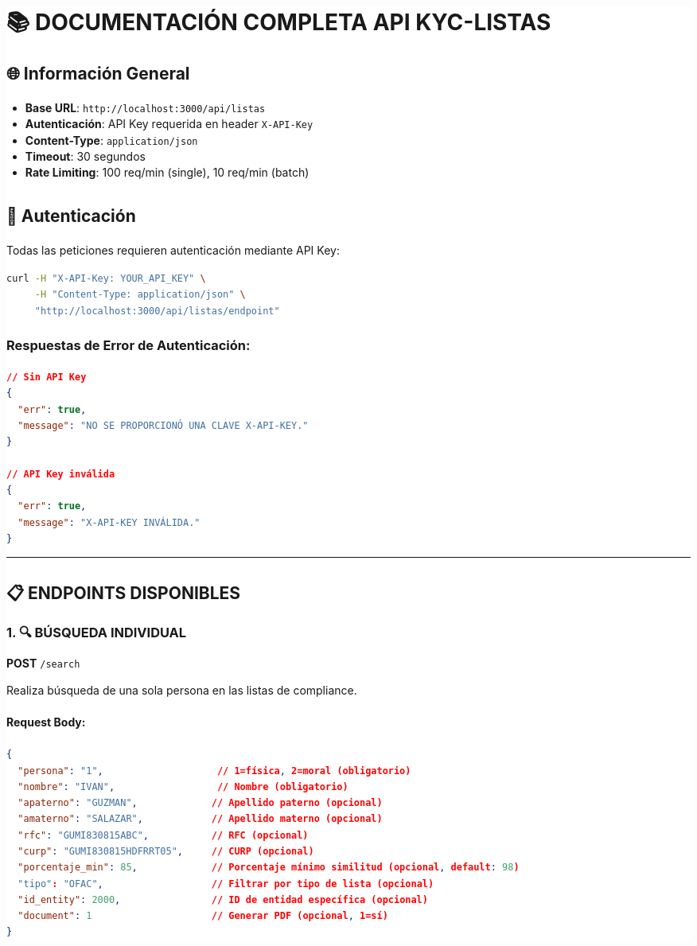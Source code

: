 # 📚 DOCUMENTACIÓN COMPLETA API KYC-LISTAS

## 🌐 Información General

- **Base URL**: `http://localhost:3000/api/listas`
- **Autenticación**: API Key requerida en header `X-API-Key`
- **Content-Type**: `application/json`
- **Timeout**: 30 segundos
- **Rate Limiting**: 100 req/min (single), 10 req/min (batch)

## 🔐 Autenticación

Todas las peticiones requieren autenticación mediante API Key:

```bash
curl -H "X-API-Key: YOUR_API_KEY" \
     -H "Content-Type: application/json" \
     "http://localhost:3000/api/listas/endpoint"
```

### Respuestas de Error de Autenticación:

```json
// Sin API Key
{
  "err": true,
  "message": "NO SE PROPORCIONÓ UNA CLAVE X-API-KEY."
}

// API Key inválida
{
  "err": true,
  "message": "X-API-KEY INVÁLIDA."
}
```

---

## 📋 ENDPOINTS DISPONIBLES

### 1. 🔍 BÚSQUEDA INDIVIDUAL
**POST** `/search`

Realiza búsqueda de una sola persona en las listas de compliance.

#### Request Body:
```json
{
  "persona": "1",                    // 1=física, 2=moral (obligatorio)
  "nombre": "IVAN",                  // Nombre (obligatorio)
  "apaterno": "GUZMAN",             // Apellido paterno (opcional)
  "amaterno": "SALAZAR",            // Apellido materno (opcional)
  "rfc": "GUMI830815ABC",           // RFC (opcional)
  "curp": "GUMI830815HDFRRT05",     // CURP (opcional)
  "porcentaje_min": 85,             // Porcentaje mínimo similitud (opcional, default: 98)
  "tipo": "OFAC",                   // Filtrar por tipo de lista (opcional)
  "id_entity": 2000,                // ID de entidad específica (opcional)
  "document": 1                     // Generar PDF (opcional, 1=sí)
}
```
